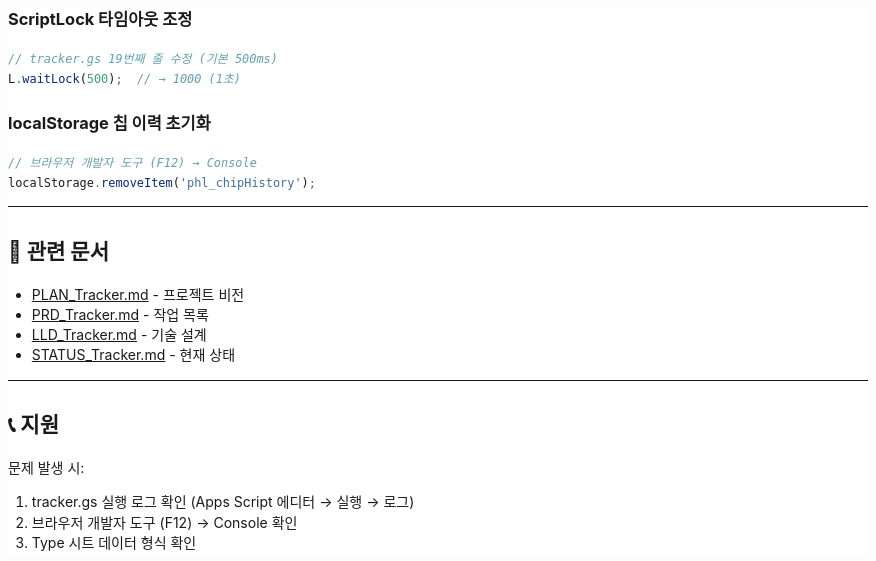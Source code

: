 ### **ScriptLock 타임아웃 조정**

```javascript
// tracker.gs 19번째 줄 수정 (기본 500ms)
L.waitLock(500);  // → 1000 (1초)
```

### **localStorage 칩 이력 초기화**

```javascript
// 브라우저 개발자 도구 (F12) → Console
localStorage.removeItem('phl_chipHistory');
```

---

## 🔗 관련 문서

- [PLAN_Tracker.md](PLAN_Tracker.md) - 프로젝트 비전
- [PRD_Tracker.md](PRD_Tracker.md) - 작업 목록
- [LLD_Tracker.md](LLD_Tracker.md) - 기술 설계
- [STATUS_Tracker.md](STATUS_Tracker.md) - 현재 상태

---

## 📞 지원

문제 발생 시:
1. tracker.gs 실행 로그 확인 (Apps Script 에디터 → 실행 → 로그)
2. 브라우저 개발자 도구 (F12) → Console 확인
3. Type 시트 데이터 형식 확인
